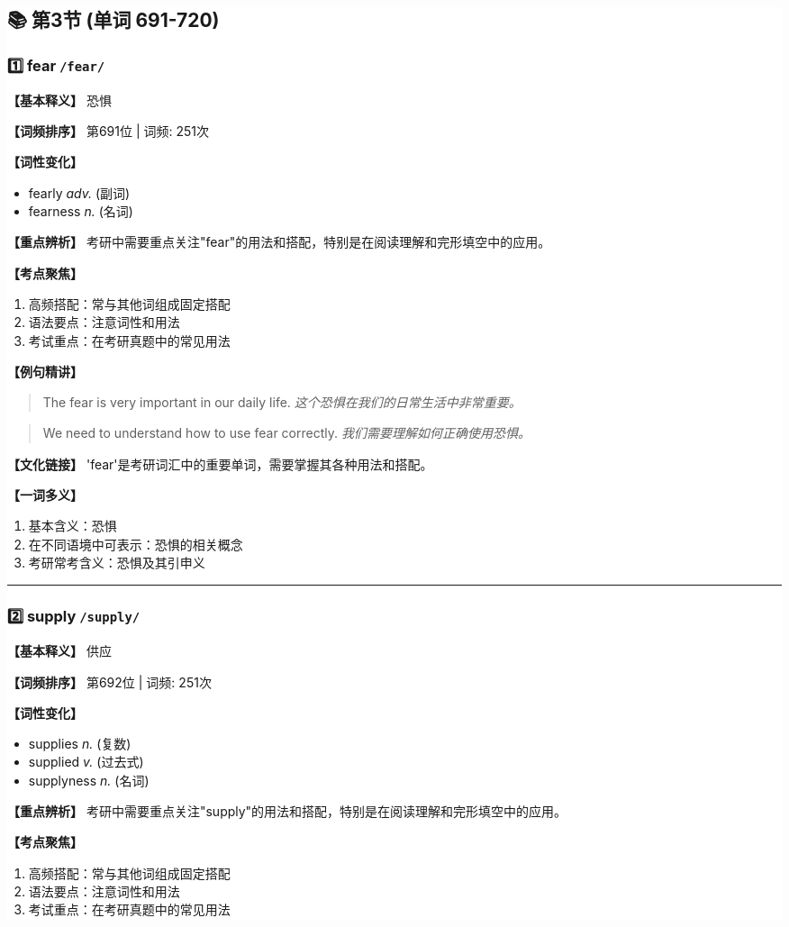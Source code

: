 
## 📚 第3节 (单词 691-720)

### 1️⃣ fear `/fear/`

**【基本释义】** 恐惧

**【词频排序】** 第691位 | 词频: 251次

**【词性变化】**
- fearly *adv.* (副词)
- fearness *n.* (名词)

**【重点辨析】**
考研中需要重点关注"fear"的用法和搭配，特别是在阅读理解和完形填空中的应用。

**【考点聚焦】**
1. 高频搭配：常与其他词组成固定搭配
2. 语法要点：注意词性和用法
3. 考试重点：在考研真题中的常见用法

**【例句精讲】**
> The fear is very important in our daily life.
> *这个恐惧在我们的日常生活中非常重要。*

> We need to understand how to use fear correctly.
> *我们需要理解如何正确使用恐惧。*

**【文化链接】**
'fear'是考研词汇中的重要单词，需要掌握其各种用法和搭配。

**【一词多义】**
1. 基本含义：恐惧
2. 在不同语境中可表示：恐惧的相关概念
3. 考研常考含义：恐惧及其引申义

---
### 2️⃣ supply `/supply/`

**【基本释义】** 供应

**【词频排序】** 第692位 | 词频: 251次

**【词性变化】**
- supplies *n.* (复数)
- supplied *v.* (过去式)
- supplyness *n.* (名词)

**【重点辨析】**
考研中需要重点关注"supply"的用法和搭配，特别是在阅读理解和完形填空中的应用。

**【考点聚焦】**
1. 高频搭配：常与其他词组成固定搭配
2. 语法要点：注意词性和用法
3. 考试重点：在考研真题中的常见用法
